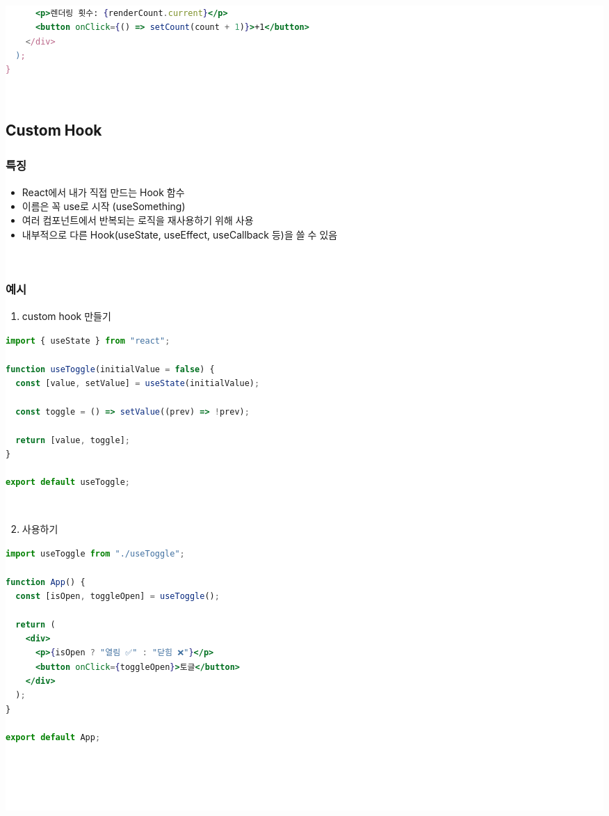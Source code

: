 ```jsx
      <p>렌더링 횟수: {renderCount.current}</p>
      <button onClick={() => setCount(count + 1)}>+1</button>
    </div>
  );
}
```

<br />

## Custom Hook

### 특징

- React에서 내가 직접 만드는 Hook 함수
- 이름은 꼭 use로 시작 (useSomething)
- 여러 컴포넌트에서 반복되는 로직을 재사용하기 위해 사용
- 내부적으로 다른 Hook(useState, useEffect, useCallback 등)을 쓸 수 있음

<br />

### 예시

1. custom hook 만들기

```jsx
import { useState } from "react";

function useToggle(initialValue = false) {
  const [value, setValue] = useState(initialValue);

  const toggle = () => setValue((prev) => !prev);

  return [value, toggle];
}

export default useToggle;
```

<br />

2. 사용하기

```jsx
import useToggle from "./useToggle";

function App() {
  const [isOpen, toggleOpen] = useToggle();

  return (
    <div>
      <p>{isOpen ? "열림 ✅" : "닫힘 ❌"}</p>
      <button onClick={toggleOpen}>토글</button>
    </div>
  );
}

export default App;
```

<br />
<br />
<br />
<br />
